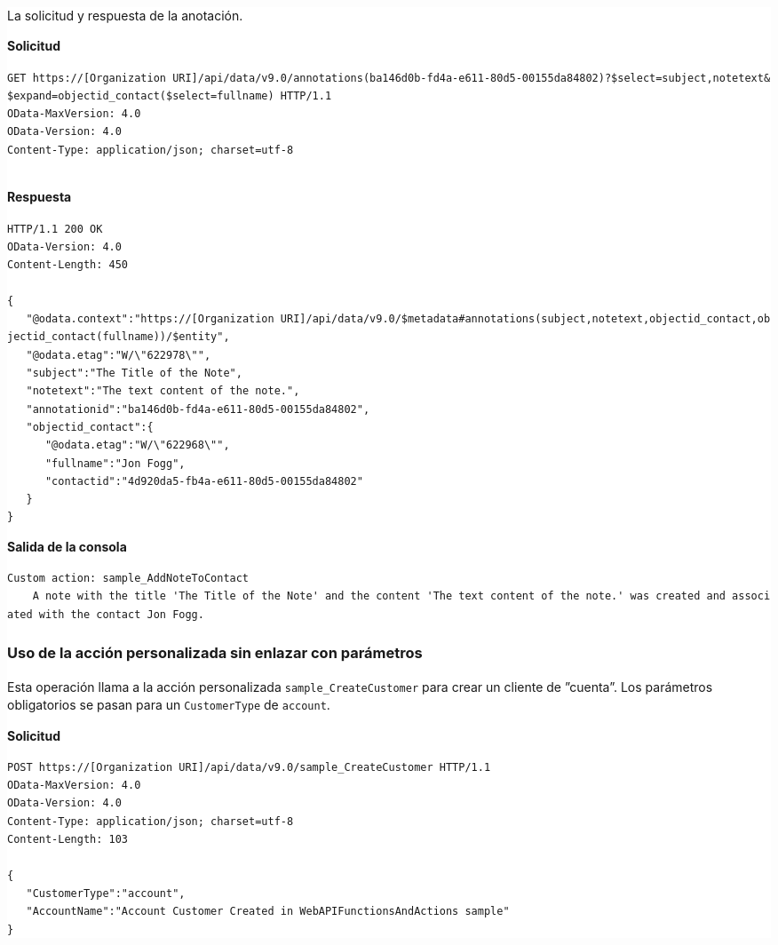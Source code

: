  La solicitud y respuesta de la anotación.  
  
 **Solicitud**  
  
```http  
GET https://[Organization URI]/api/data/v9.0/annotations(ba146d0b-fd4a-e611-80d5-00155da84802)?$select=subject,notetext&$expand=objectid_contact($select=fullname) HTTP/1.1  
OData-MaxVersion: 4.0  
OData-Version: 4.0  
Content-Type: application/json; charset=utf-8  
  
```  
  
 **Respuesta**  
  
```http  
HTTP/1.1 200 OK  
OData-Version: 4.0  
Content-Length: 450  
  
{  
   "@odata.context":"https://[Organization URI]/api/data/v9.0/$metadata#annotations(subject,notetext,objectid_contact,objectid_contact(fullname))/$entity",  
   "@odata.etag":"W/\"622978\"",  
   "subject":"The Title of the Note",  
   "notetext":"The text content of the note.",  
   "annotationid":"ba146d0b-fd4a-e611-80d5-00155da84802",  
   "objectid_contact":{  
      "@odata.etag":"W/\"622968\"",  
      "fullname":"Jon Fogg",  
      "contactid":"4d920da5-fb4a-e611-80d5-00155da84802"  
   }  
}  
```  
  
 **Salida de la consola**  
  
```http  
Custom action: sample_AddNoteToContact  
    A note with the title 'The Title of the Note' and the content 'The text content of the note.' was created and associated with the contact Jon Fogg.  
```  
  
<a name="bkmk_unboundCustomActionWithParams"></a> 
  
### <a name="using-unbound-custom-action-with-parameters"></a>Uso de la acción personalizada sin enlazar con parámetros  

Esta operación llama a la acción personalizada `sample_CreateCustomer` para crear un cliente de ”cuenta”. Los parámetros obligatorios se pasan para un `CustomerType` de `account`.  
  
 **Solicitud**  
  
```http  
POST https://[Organization URI]/api/data/v9.0/sample_CreateCustomer HTTP/1.1  
OData-MaxVersion: 4.0  
OData-Version: 4.0  
Content-Type: application/json; charset=utf-8  
Content-Length: 103  
  
{  
   "CustomerType":"account",  
   "AccountName":"Account Customer Created in WebAPIFunctionsAndActions sample"  
}  
```  
  